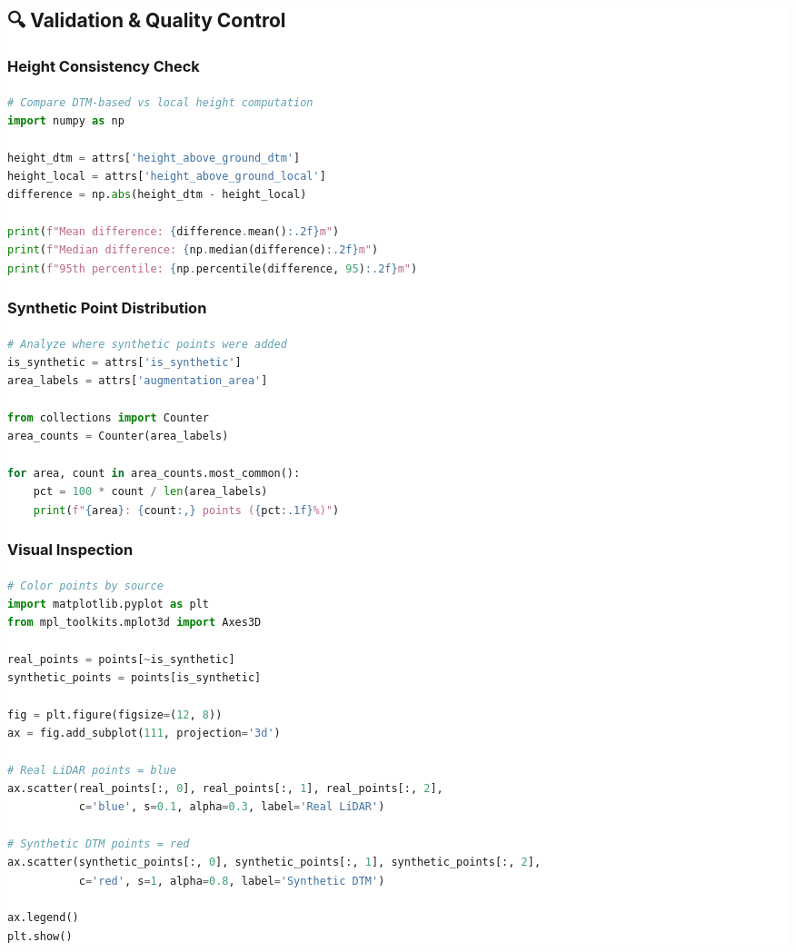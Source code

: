 ## 🔍 Validation & Quality Control

### Height Consistency Check

```python
# Compare DTM-based vs local height computation
import numpy as np

height_dtm = attrs['height_above_ground_dtm']
height_local = attrs['height_above_ground_local']
difference = np.abs(height_dtm - height_local)

print(f"Mean difference: {difference.mean():.2f}m")
print(f"Median difference: {np.median(difference):.2f}m")
print(f"95th percentile: {np.percentile(difference, 95):.2f}m")
```

### Synthetic Point Distribution

```python
# Analyze where synthetic points were added
is_synthetic = attrs['is_synthetic']
area_labels = attrs['augmentation_area']

from collections import Counter
area_counts = Counter(area_labels)

for area, count in area_counts.most_common():
    pct = 100 * count / len(area_labels)
    print(f"{area}: {count:,} points ({pct:.1f}%)")
```

### Visual Inspection

```python
# Color points by source
import matplotlib.pyplot as plt
from mpl_toolkits.mplot3d import Axes3D

real_points = points[~is_synthetic]
synthetic_points = points[is_synthetic]

fig = plt.figure(figsize=(12, 8))
ax = fig.add_subplot(111, projection='3d')

# Real LiDAR points = blue
ax.scatter(real_points[:, 0], real_points[:, 1], real_points[:, 2],
           c='blue', s=0.1, alpha=0.3, label='Real LiDAR')

# Synthetic DTM points = red
ax.scatter(synthetic_points[:, 0], synthetic_points[:, 1], synthetic_points[:, 2],
           c='red', s=1, alpha=0.8, label='Synthetic DTM')

ax.legend()
plt.show()
```

